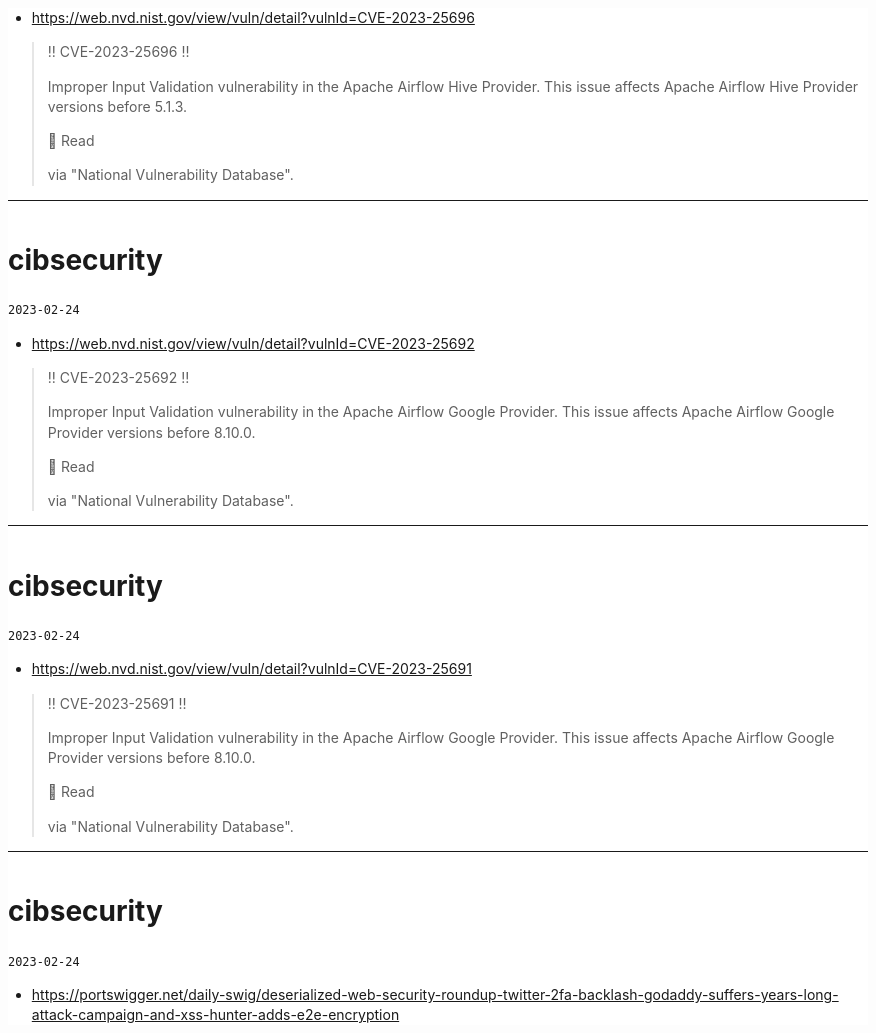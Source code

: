 * https://web.nvd.nist.gov/view/vuln/detail?vulnId=CVE-2023-25696

<blockquote>
‼ CVE-2023-25696 ‼

Improper Input Validation vulnerability in the Apache Airflow Hive Provider. This issue affects Apache Airflow Hive Provider versions before 5.1.3.

📖 Read

via &quot;National Vulnerability Database&quot;.
</blockquote>

---

# cibsecurity
`2023-02-24`

* https://web.nvd.nist.gov/view/vuln/detail?vulnId=CVE-2023-25692

<blockquote>
‼ CVE-2023-25692 ‼

Improper Input Validation vulnerability in the Apache Airflow Google Provider. This issue affects Apache Airflow Google Provider versions before 8.10.0.

📖 Read

via &quot;National Vulnerability Database&quot;.
</blockquote>

---

# cibsecurity
`2023-02-24`

* https://web.nvd.nist.gov/view/vuln/detail?vulnId=CVE-2023-25691

<blockquote>
‼ CVE-2023-25691 ‼

Improper Input Validation vulnerability in the Apache Airflow Google Provider. This issue affects Apache Airflow Google Provider versions before 8.10.0.

📖 Read

via &quot;National Vulnerability Database&quot;.
</blockquote>

---

# cibsecurity
`2023-02-24`

* https://portswigger.net/daily-swig/deserialized-web-security-roundup-twitter-2fa-backlash-godaddy-suffers-years-long-attack-campaign-and-xss-hunter-adds-e2e-encryption
